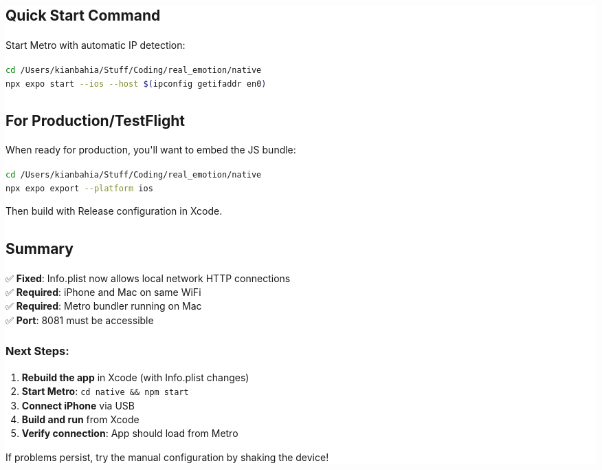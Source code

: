 ## Quick Start Command

Start Metro with automatic IP detection:

```bash
cd /Users/kianbahia/Stuff/Coding/real_emotion/native
npx expo start --ios --host $(ipconfig getifaddr en0)
```

## For Production/TestFlight

When ready for production, you'll want to embed the JS bundle:

```bash
cd /Users/kianbahia/Stuff/Coding/real_emotion/native
npx expo export --platform ios
```

Then build with Release configuration in Xcode.

## Summary

✅ **Fixed**: Info.plist now allows local network HTTP connections  
✅ **Required**: iPhone and Mac on same WiFi  
✅ **Required**: Metro bundler running on Mac  
✅ **Port**: 8081 must be accessible

### Next Steps:

1. **Rebuild the app** in Xcode (with Info.plist changes)
2. **Start Metro**: `cd native && npm start`
3. **Connect iPhone** via USB
4. **Build and run** from Xcode
5. **Verify connection**: App should load from Metro

If problems persist, try the manual configuration by shaking the device!
